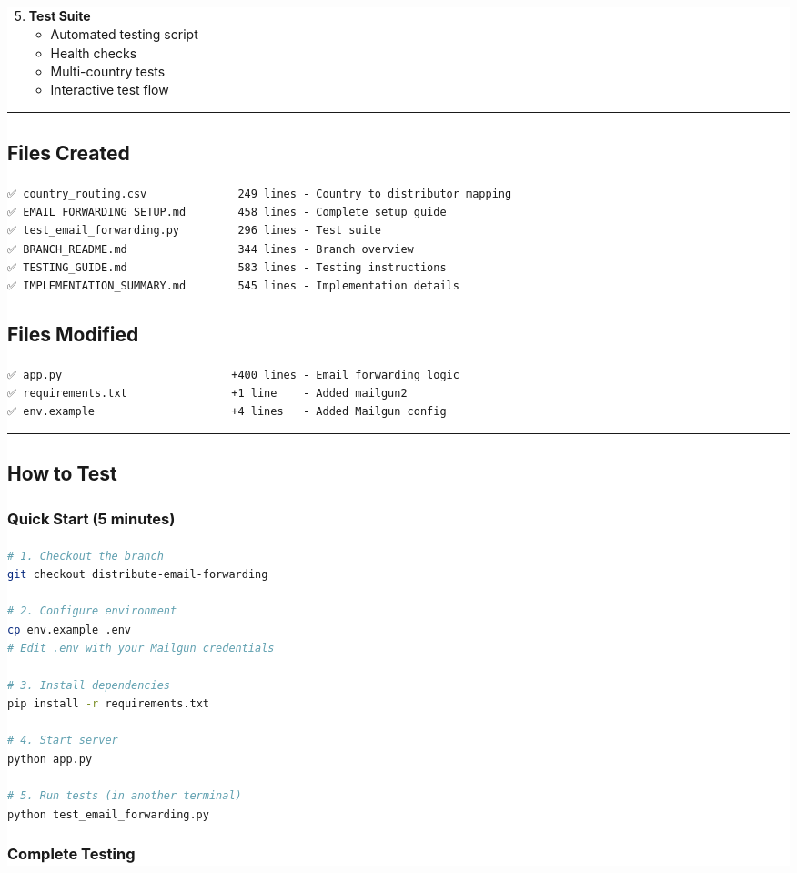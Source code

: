5. **Test Suite**
   - Automated testing script
   - Health checks
   - Multi-country tests
   - Interactive test flow

---

## Files Created

```
✅ country_routing.csv              249 lines - Country to distributor mapping
✅ EMAIL_FORWARDING_SETUP.md        458 lines - Complete setup guide
✅ test_email_forwarding.py         296 lines - Test suite
✅ BRANCH_README.md                 344 lines - Branch overview
✅ TESTING_GUIDE.md                 583 lines - Testing instructions
✅ IMPLEMENTATION_SUMMARY.md        545 lines - Implementation details
```

## Files Modified

```
✅ app.py                          +400 lines - Email forwarding logic
✅ requirements.txt                +1 line    - Added mailgun2
✅ env.example                     +4 lines   - Added Mailgun config
```

---

## How to Test

### Quick Start (5 minutes)

```bash
# 1. Checkout the branch
git checkout distribute-email-forwarding

# 2. Configure environment
cp env.example .env
# Edit .env with your Mailgun credentials

# 3. Install dependencies
pip install -r requirements.txt

# 4. Start server
python app.py

# 5. Run tests (in another terminal)
python test_email_forwarding.py
```

### Complete Testing
